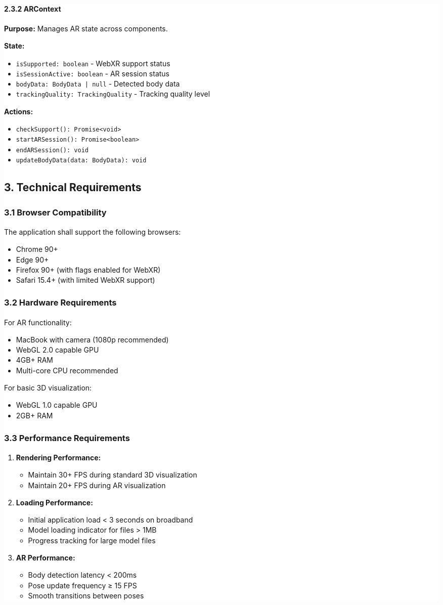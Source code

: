 #### 2.3.2 ARContext

**Purpose:** Manages AR state across components.

**State:**
- `isSupported: boolean` - WebXR support status
- `isSessionActive: boolean` - AR session status
- `bodyData: BodyData | null` - Detected body data
- `trackingQuality: TrackingQuality` - Tracking quality level

**Actions:**
- `checkSupport(): Promise<void>`
- `startARSession(): Promise<boolean>`
- `endARSession(): void`
- `updateBodyData(data: BodyData): void`

## 3. Technical Requirements

### 3.1 Browser Compatibility

The application shall support the following browsers:
- Chrome 90+
- Edge 90+
- Firefox 90+ (with flags enabled for WebXR)
- Safari 15.4+ (with limited WebXR support)

### 3.2 Hardware Requirements

For AR functionality:
- MacBook with camera (1080p recommended)
- WebGL 2.0 capable GPU
- 4GB+ RAM
- Multi-core CPU recommended

For basic 3D visualization:
- WebGL 1.0 capable GPU
- 2GB+ RAM

### 3.3 Performance Requirements

1. **Rendering Performance:**
   - Maintain 30+ FPS during standard 3D visualization
   - Maintain 20+ FPS during AR visualization

2. **Loading Performance:**
   - Initial application load < 3 seconds on broadband
   - Model loading indicator for files > 1MB
   - Progress tracking for large model files

3. **AR Performance:**
   - Body detection latency < 200ms
   - Pose update frequency ≥ 15 FPS
   - Smooth transitions between poses
